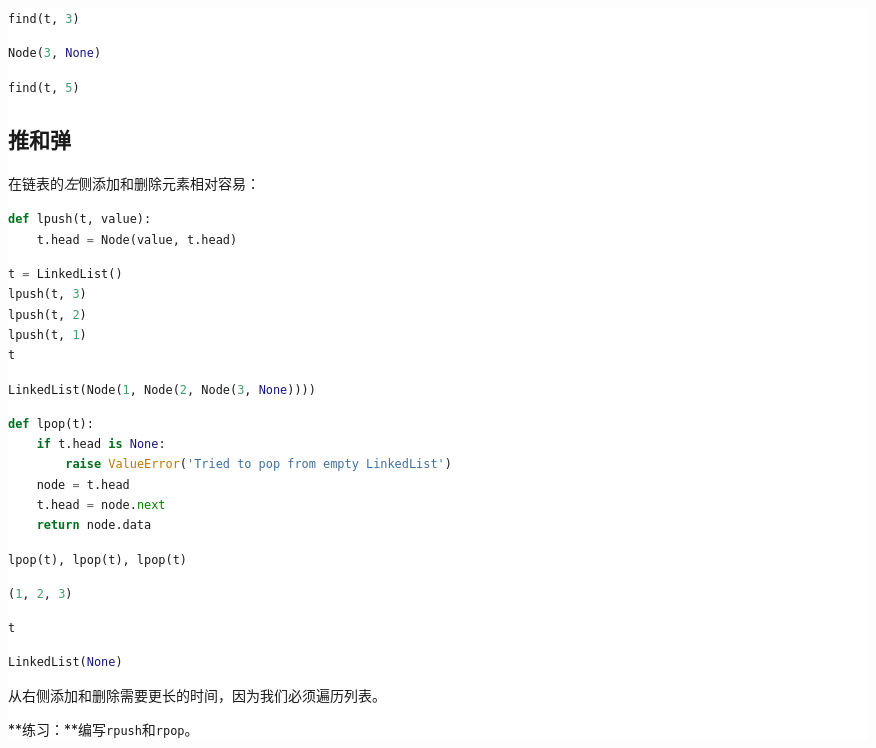 ```py
find(t, 3) 
```

```py
Node(3, None) 
```

```py
find(t, 5) 
```

## 推和弹

在链表的*左*侧添加和删除元素相对容易：

```py
def lpush(t, value):
    t.head = Node(value, t.head) 
```

```py
t = LinkedList()
lpush(t, 3)
lpush(t, 2)
lpush(t, 1)
t 
```

```py
LinkedList(Node(1, Node(2, Node(3, None)))) 
```

```py
def lpop(t):
    if t.head is None:
        raise ValueError('Tried to pop from empty LinkedList')
    node = t.head
    t.head = node.next
    return node.data 
```

```py
lpop(t), lpop(t), lpop(t) 
```

```py
(1, 2, 3) 
```

```py
t 
```

```py
LinkedList(None) 
```

从右侧添加和删除需要更长的时间，因为我们必须遍历列表。

**练习：**编写`rpush`和`rpop`。
